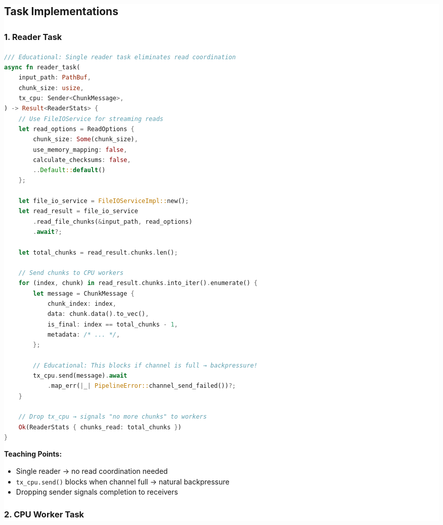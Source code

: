 ## Task Implementations

### 1. Reader Task

```rust
/// Educational: Single reader task eliminates read coordination
async fn reader_task(
    input_path: PathBuf,
    chunk_size: usize,
    tx_cpu: Sender<ChunkMessage>,
) -> Result<ReaderStats> {
    // Use FileIOService for streaming reads
    let read_options = ReadOptions {
        chunk_size: Some(chunk_size),
        use_memory_mapping: false,
        calculate_checksums: false,
        ..Default::default()
    };

    let file_io_service = FileIOServiceImpl::new();
    let read_result = file_io_service
        .read_file_chunks(&input_path, read_options)
        .await?;

    let total_chunks = read_result.chunks.len();

    // Send chunks to CPU workers
    for (index, chunk) in read_result.chunks.into_iter().enumerate() {
        let message = ChunkMessage {
            chunk_index: index,
            data: chunk.data().to_vec(),
            is_final: index == total_chunks - 1,
            metadata: /* ... */,
        };

        // Educational: This blocks if channel is full → backpressure!
        tx_cpu.send(message).await
            .map_err(|_| PipelineError::channel_send_failed())?;
    }

    // Drop tx_cpu → signals "no more chunks" to workers
    Ok(ReaderStats { chunks_read: total_chunks })
}
```

**Teaching Points:**
- Single reader → no read coordination needed
- `tx_cpu.send()` blocks when channel full → natural backpressure
- Dropping sender signals completion to receivers

### 2. CPU Worker Task
